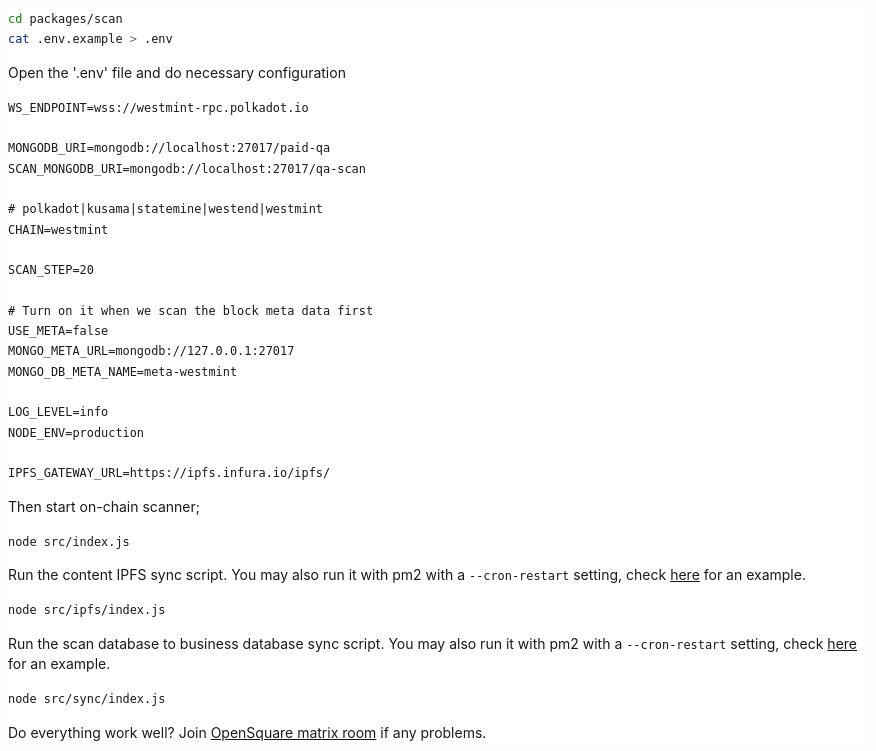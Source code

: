 ```bash
cd packages/scan
cat .env.example > .env
```

Open the '.env' file and do necessary configuration

```dotenv
WS_ENDPOINT=wss://westmint-rpc.polkadot.io

MONGODB_URI=mongodb://localhost:27017/paid-qa
SCAN_MONGODB_URI=mongodb://localhost:27017/qa-scan

# polkadot|kusama|statemine|westend|westmint
CHAIN=westmint

SCAN_STEP=20

# Turn on it when we scan the block meta data first
USE_META=false
MONGO_META_URL=mongodb://127.0.0.1:27017
MONGO_DB_META_NAME=meta-westmint

LOG_LEVEL=info
NODE_ENV=production

IPFS_GATEWAY_URL=https://ipfs.infura.io/ipfs/
```

Then start on-chain scanner;

```bash
node src/index.js
```

Run the content IPFS sync script. You may also run it with pm2 with a `--cron-restart` setting, check [here](./packages/scan/ipfs.deploy.sh.example) for an example.

```bash
node src/ipfs/index.js
```

Run the scan database to business database sync script. You may also run it with pm2 with a `--cron-restart` setting, check [here](./packages/scan/sync.deploy.sh.example) for an example.

```bash
node src/sync/index.js
```

Do everything work well? Join [OpenSquare matrix room](https://matrix.to/#/#opensquare:matrix.org) if any problems.
